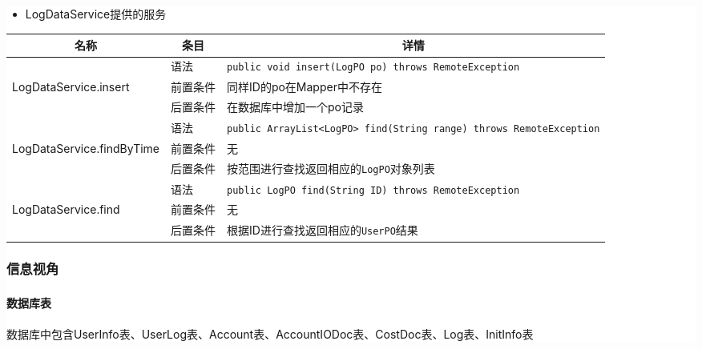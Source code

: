 - LogDataService提供的服务

| 名称                        | 条目   | 详情                                       |
| ------------------------- | ---- | ---------------------------------------- |
|                           | 语法   | `public void insert(LogPO po) throws RemoteException` |
| LogDataService.insert     | 前置条件 | 同样ID的po在Mapper中不存在                       |
|                           | 后置条件 | 在数据库中增加一个po记录                            |
|                           | 语法   | `public ArrayList<LogPO> find(String range) throws RemoteException` |
| LogDataService.findByTime | 前置条件 | 无                                        |
|                           | 后置条件 | 按范围进行查找返回相应的`LogPO`对象列表                  |
|                           | 语法   | `public LogPO find(String ID) throws RemoteException` |
| LogDataService.find       | 前置条件 | 无                                        |
|                           | 后置条件 | 根据ID进行查找返回相应的`UserPO`结果                  |

### 信息视角

#### 数据库表

数据库中包含UserInfo表、UserLog表、Account表、AccountIODoc表、CostDoc表、Log表、InitInfo表